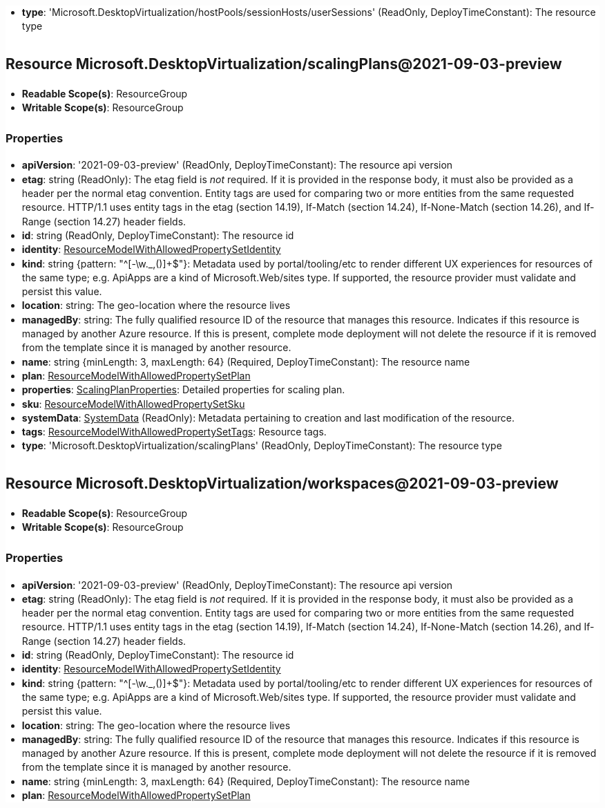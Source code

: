 * **type**: 'Microsoft.DesktopVirtualization/hostPools/sessionHosts/userSessions' (ReadOnly, DeployTimeConstant): The resource type

## Resource Microsoft.DesktopVirtualization/scalingPlans@2021-09-03-preview
* **Readable Scope(s)**: ResourceGroup
* **Writable Scope(s)**: ResourceGroup
### Properties
* **apiVersion**: '2021-09-03-preview' (ReadOnly, DeployTimeConstant): The resource api version
* **etag**: string (ReadOnly): The etag field is *not* required. If it is provided in the response body, it must also be provided as a header per the normal etag convention.  Entity tags are used for comparing two or more entities from the same requested resource. HTTP/1.1 uses entity tags in the etag (section 14.19), If-Match (section 14.24), If-None-Match (section 14.26), and If-Range (section 14.27) header fields.
* **id**: string (ReadOnly, DeployTimeConstant): The resource id
* **identity**: [ResourceModelWithAllowedPropertySetIdentity](#resourcemodelwithallowedpropertysetidentity)
* **kind**: string {pattern: "^[-\w\._,\(\)]+$"}: Metadata used by portal/tooling/etc to render different UX experiences for resources of the same type; e.g. ApiApps are a kind of Microsoft.Web/sites type.  If supported, the resource provider must validate and persist this value.
* **location**: string: The geo-location where the resource lives
* **managedBy**: string: The fully qualified resource ID of the resource that manages this resource. Indicates if this resource is managed by another Azure resource. If this is present, complete mode deployment will not delete the resource if it is removed from the template since it is managed by another resource.
* **name**: string {minLength: 3, maxLength: 64} (Required, DeployTimeConstant): The resource name
* **plan**: [ResourceModelWithAllowedPropertySetPlan](#resourcemodelwithallowedpropertysetplan)
* **properties**: [ScalingPlanProperties](#scalingplanproperties): Detailed properties for scaling plan.
* **sku**: [ResourceModelWithAllowedPropertySetSku](#resourcemodelwithallowedpropertysetsku)
* **systemData**: [SystemData](#systemdata) (ReadOnly): Metadata pertaining to creation and last modification of the resource.
* **tags**: [ResourceModelWithAllowedPropertySetTags](#resourcemodelwithallowedpropertysettags): Resource tags.
* **type**: 'Microsoft.DesktopVirtualization/scalingPlans' (ReadOnly, DeployTimeConstant): The resource type

## Resource Microsoft.DesktopVirtualization/workspaces@2021-09-03-preview
* **Readable Scope(s)**: ResourceGroup
* **Writable Scope(s)**: ResourceGroup
### Properties
* **apiVersion**: '2021-09-03-preview' (ReadOnly, DeployTimeConstant): The resource api version
* **etag**: string (ReadOnly): The etag field is *not* required. If it is provided in the response body, it must also be provided as a header per the normal etag convention.  Entity tags are used for comparing two or more entities from the same requested resource. HTTP/1.1 uses entity tags in the etag (section 14.19), If-Match (section 14.24), If-None-Match (section 14.26), and If-Range (section 14.27) header fields.
* **id**: string (ReadOnly, DeployTimeConstant): The resource id
* **identity**: [ResourceModelWithAllowedPropertySetIdentity](#resourcemodelwithallowedpropertysetidentity)
* **kind**: string {pattern: "^[-\w\._,\(\)]+$"}: Metadata used by portal/tooling/etc to render different UX experiences for resources of the same type; e.g. ApiApps are a kind of Microsoft.Web/sites type.  If supported, the resource provider must validate and persist this value.
* **location**: string: The geo-location where the resource lives
* **managedBy**: string: The fully qualified resource ID of the resource that manages this resource. Indicates if this resource is managed by another Azure resource. If this is present, complete mode deployment will not delete the resource if it is removed from the template since it is managed by another resource.
* **name**: string {minLength: 3, maxLength: 64} (Required, DeployTimeConstant): The resource name
* **plan**: [ResourceModelWithAllowedPropertySetPlan](#resourcemodelwithallowedpropertysetplan)